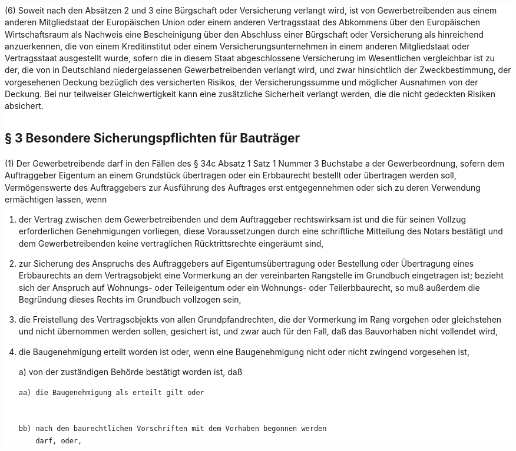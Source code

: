 (6) Soweit nach den Absätzen 2 und 3 eine Bürgschaft oder Versicherung
verlangt wird, ist von Gewerbetreibenden aus einem anderen
Mitgliedstaat der Europäischen Union oder einem anderen Vertragsstaat
des Abkommens über den Europäischen Wirtschaftsraum als Nachweis eine
Bescheinigung über den Abschluss einer Bürgschaft oder Versicherung
als hinreichend anzuerkennen, die von einem Kreditinstitut oder einem
Versicherungsunternehmen in einem anderen Mitgliedstaat oder
Vertragsstaat ausgestellt wurde, sofern die in diesem Staat
abgeschlossene Versicherung im Wesentlichen vergleichbar ist zu der,
die von in Deutschland niedergelassenen Gewerbetreibenden verlangt
wird, und zwar hinsichtlich der Zweckbestimmung, der vorgesehenen
Deckung bezüglich des versicherten Risikos, der Versicherungssumme und
möglicher Ausnahmen von der Deckung. Bei nur teilweiser
Gleichwertigkeit kann eine zusätzliche Sicherheit verlangt werden, die
die nicht gedeckten Risiken absichert.

## § 3 Besondere Sicherungspflichten für Bauträger

(1) Der Gewerbetreibende darf in den Fällen des § 34c Absatz 1 Satz 1
Nummer 3 Buchstabe a der Gewerbeordnung, sofern dem Auftraggeber
Eigentum an einem Grundstück übertragen oder ein Erbbaurecht bestellt
oder übertragen werden soll, Vermögenswerte des Auftraggebers zur
Ausführung des Auftrages erst entgegennehmen oder sich zu deren
Verwendung ermächtigen lassen, wenn

1.  der Vertrag zwischen dem Gewerbetreibenden und dem Auftraggeber
    rechtswirksam ist und die für seinen Vollzug erforderlichen
    Genehmigungen vorliegen, diese Voraussetzungen durch eine schriftliche
    Mitteilung des Notars bestätigt und dem Gewerbetreibenden keine
    vertraglichen Rücktrittsrechte eingeräumt sind,


2.  zur Sicherung des Anspruchs des Auftraggebers auf Eigentumsübertragung
    oder Bestellung oder Übertragung eines Erbbaurechts an dem
    Vertragsobjekt eine Vormerkung an der vereinbarten Rangstelle im
    Grundbuch eingetragen ist; bezieht sich der Anspruch auf Wohnungs-
    oder Teileigentum oder ein Wohnungs- oder Teilerbbaurecht, so muß
    außerdem die Begründung dieses Rechts im Grundbuch vollzogen sein,


3.  die Freistellung des Vertragsobjekts von allen Grundpfandrechten, die
    der Vormerkung im Rang vorgehen oder gleichstehen und nicht übernommen
    werden sollen, gesichert ist, und zwar auch für den Fall, daß das
    Bauvorhaben nicht vollendet wird,


4.  die Baugenehmigung erteilt worden ist oder, wenn eine Baugenehmigung
    nicht oder nicht zwingend vorgesehen ist,

    a)  von der zuständigen Behörde bestätigt worden ist, daß

        aa) die Baugenehmigung als erteilt gilt oder


        bb) nach den baurechtlichen Vorschriften mit dem Vorhaben begonnen werden
            darf, oder,
